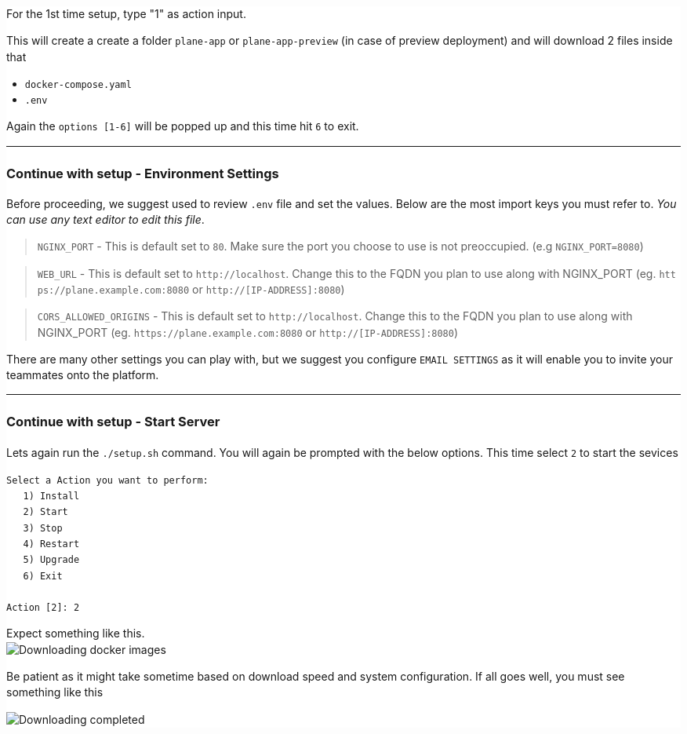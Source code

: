 For the 1st time setup, type "1" as action input.

This will create a create a folder `plane-app` or `plane-app-preview` (in case of preview deployment) and will download 2 files inside that

- `docker-compose.yaml`
- `.env`

Again the `options [1-6]` will be popped up and this time hit `6` to exit.

---

### Continue with setup - Environment Settings

Before proceeding, we suggest used to review `.env` file and set the values.
Below are the most import keys you must refer to. _You can use any text editor to edit this file_.

> `NGINX_PORT` - This is default set to `80`. Make sure the port you choose to use is not preoccupied. (e.g `NGINX_PORT=8080`)

> `WEB_URL` - This is default set to `http://localhost`. Change this to the FQDN you plan to use along with NGINX_PORT (eg. `https://plane.example.com:8080` or `http://[IP-ADDRESS]:8080`)

> `CORS_ALLOWED_ORIGINS` - This is default set to `http://localhost`. Change this to the FQDN you plan to use along with NGINX_PORT (eg. `https://plane.example.com:8080` or `http://[IP-ADDRESS]:8080`)

There are many other settings you can play with, but we suggest you configure `EMAIL SETTINGS` as it will enable you to invite your teammates onto the platform.

---

### Continue with setup - Start Server

Lets again run the `./setup.sh` command. You will again be prompted with the below options. This time select `2` to start the sevices

```
Select a Action you want to perform:
   1) Install
   2) Start
   3) Stop
   4) Restart
   5) Upgrade
   6) Exit

Action [2]: 2
```

Expect something like this.  
![Downloading docker images](https://plane-marketing.s3.ap-south-1.amazonaws.com/plane-assets/docs/download.webp)

Be patient as it might take sometime based on download speed and system configuration. If all goes well, you must see something like this

![Downloading completed](https://plane-marketing.s3.ap-south-1.amazonaws.com/plane-assets/docs/started.webp)
